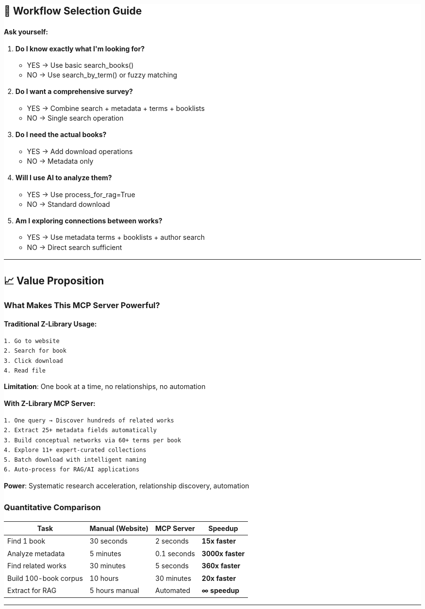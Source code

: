 
## 🎯 Workflow Selection Guide

**Ask yourself:**

1. **Do I know exactly what I'm looking for?**
   - YES → Use basic search_books()
   - NO → Use search_by_term() or fuzzy matching

2. **Do I want a comprehensive survey?**
   - YES → Combine search + metadata + terms + booklists
   - NO → Single search operation

3. **Do I need the actual books?**
   - YES → Add download operations
   - NO → Metadata only

4. **Will I use AI to analyze them?**
   - YES → Use process_for_rag=True
   - NO → Standard download

5. **Am I exploring connections between works?**
   - YES → Use metadata terms + booklists + author search
   - NO → Direct search sufficient

---

## 📈 Value Proposition

### What Makes This MCP Server Powerful?

**Traditional Z-Library Usage:**
```
1. Go to website
2. Search for book
3. Click download
4. Read file
```
**Limitation**: One book at a time, no relationships, no automation

**With Z-Library MCP Server:**
```
1. One query → Discover hundreds of related works
2. Extract 25+ metadata fields automatically
3. Build conceptual networks via 60+ terms per book
4. Explore 11+ expert-curated collections
5. Batch download with intelligent naming
6. Auto-process for RAG/AI applications
```
**Power**: Systematic research acceleration, relationship discovery, automation

### Quantitative Comparison

| Task | Manual (Website) | MCP Server | Speedup |
|------|-----------------|------------|---------|
| Find 1 book | 30 seconds | 2 seconds | **15x faster** |
| Analyze metadata | 5 minutes | 0.1 seconds | **3000x faster** |
| Find related works | 30 minutes | 5 seconds | **360x faster** |
| Build 100-book corpus | 10 hours | 30 minutes | **20x faster** |
| Extract for RAG | 5 hours manual | Automated | **∞ speedup** |

---
